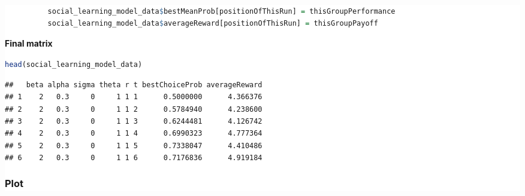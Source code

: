 ```r
          social_learning_model_data$bestMeanProb[positionOfThisRun] = thisGroupPerformance
          social_learning_model_data$averageReward[positionOfThisRun] = thisGroupPayoff
```

**Final matrix**


```r
head(social_learning_model_data)
```


```
##   beta alpha sigma theta r t bestChoiceProb averageReward
## 1    2   0.3     0     1 1 1      0.5000000      4.366376
## 2    2   0.3     0     1 1 2      0.5784940      4.238600
## 3    2   0.3     0     1 1 3      0.6244481      4.126742
## 4    2   0.3     0     1 1 4      0.6990323      4.777364
## 5    2   0.3     0     1 1 5      0.7338047      4.410486
## 6    2   0.3     0     1 1 6      0.7176836      4.919184
```

### Plot





